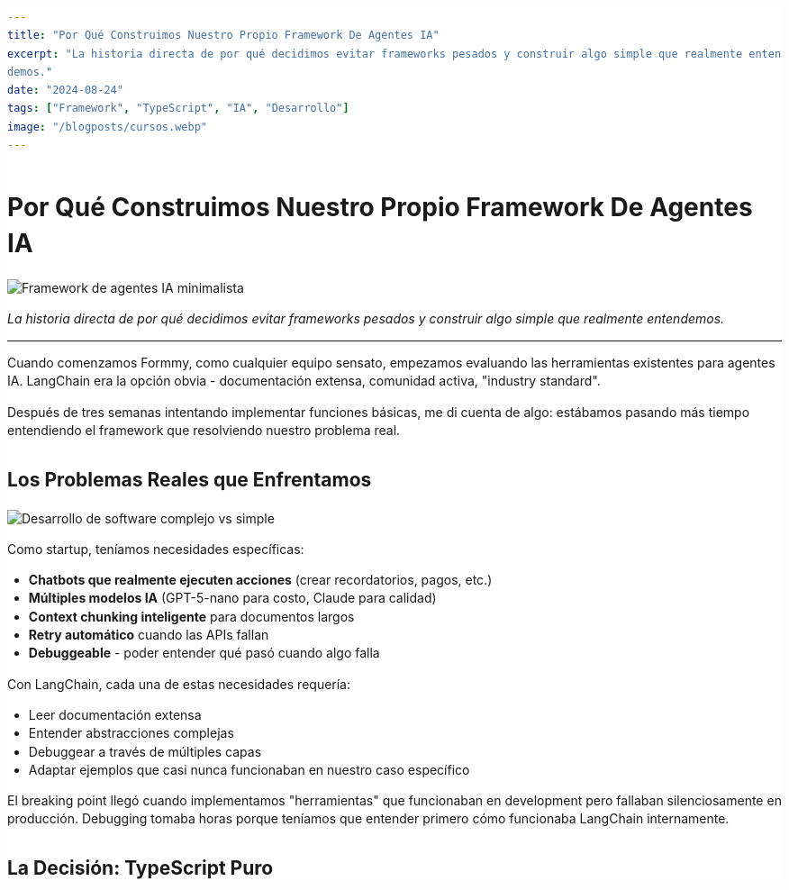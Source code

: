 ```yaml
---
title: "Por Qué Construimos Nuestro Propio Framework De Agentes IA"
excerpt: "La historia directa de por qué decidimos evitar frameworks pesados y construir algo simple que realmente entendemos."
date: "2024-08-24"
tags: ["Framework", "TypeScript", "IA", "Desarrollo"]
image: "/blogposts/cursos.webp"
---
```


# Por Qué Construimos Nuestro Propio Framework De Agentes IA

![Framework de agentes IA minimalista](https://images.pexels.com/photos/546819/pexels-photo-546819.jpeg?auto=compress&cs=tinysrgb&w=1200&h=400&fit=crop)

*La historia directa de por qué decidimos evitar frameworks pesados y construir algo simple que realmente entendemos.*

---

Cuando comenzamos Formmy, como cualquier equipo sensato, empezamos evaluando las herramientas existentes para agentes IA. LangChain era la opción obvia - documentación extensa, comunidad activa, "industry standard".

Después de tres semanas intentando implementar funciones básicas, me di cuenta de algo: estábamos pasando más tiempo entendiendo el framework que resolviendo nuestro problema real.

## Los Problemas Reales que Enfrentamos

![Desarrollo de software complejo vs simple](https://images.pexels.com/photos/1181298/pexels-photo-1181298.jpeg?auto=compress&cs=tinysrgb&w=800&h=300&fit=crop)

Como startup, teníamos necesidades específicas:

- **Chatbots que realmente ejecuten acciones** (crear recordatorios, pagos, etc.)
- **Múltiples modelos IA** (GPT-5-nano para costo, Claude para calidad)
- **Context chunking inteligente** para documentos largos
- **Retry automático** cuando las APIs fallan
- **Debuggeable** - poder entender qué pasó cuando algo falla

Con LangChain, cada una de estas necesidades requería:
- Leer documentación extensa
- Entender abstracciones complejas
- Debuggear a través de múltiples capas
- Adaptar ejemplos que casi nunca funcionaban en nuestro caso específico

El breaking point llegó cuando implementamos "herramientas" que funcionaban en development pero fallaban silenciosamente en producción. Debugging tomaba horas porque teníamos que entender primero cómo funcionaba LangChain internamente.

## La Decisión: TypeScript Puro
